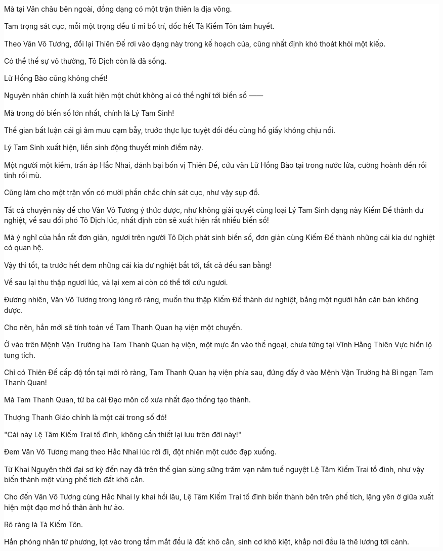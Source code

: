 Mà tại Văn châu bên ngoài, đồng dạng có một trận thiên la địa võng.

Tam trọng sát cục, mỗi một trọng đều tỉ mỉ bố trí, dốc hết Tà Kiếm Tôn tâm huyết.

Theo Vân Vô Tương, đổi lại Thiên Đế rơi vào dạng này trong kế hoạch của, cũng nhất định khó thoát khỏi một kiếp.

Có thể thế sự vô thường, Tô Dịch còn là đã sống.

Lữ Hồng Bào cũng không chết!

Nguyên nhân chính là xuất hiện một chút không ai có thể nghĩ tới biến số ——

Mà trong đó biến số lớn nhất, chính là Lý Tam Sinh!

Thế gian bất luận cái gì âm mưu cạm bẫy, trước thực lực tuyệt đối đều cùng hổ giấy không chịu nổi.

Lý Tam Sinh xuất hiện, liền sinh động thuyết minh điểm này.

Một người một kiếm, trấn áp Hắc Nhai, đánh bại bốn vị Thiên Đế, cứu vãn Lữ Hồng Bào tại trong nước lửa, cường hoành đến rối tinh rối mù.

Cũng làm cho một trận vốn có mười phần chắc chín sát cục, như vậy sụp đổ.

Tất cả chuyện này để cho Vân Vô Tương ý thức được, như không giải quyết cùng loại Lý Tam Sinh dạng này Kiếm Đế thành dư nghiệt, về sau đối phó Tô Dịch lúc, nhất định còn sẽ xuất hiện rất nhiều biến số!

Mà ý nghĩ của hắn rất đơn giản, ngươi trên người Tô Dịch phát sinh biến số, đơn giản cùng Kiếm Đế thành những cái kia dư nghiệt có quan hệ.

Vậy thì tốt, ta trước hết đem những cái kia dư nghiệt bắt tới, tất cả đều san bằng!

Về sau lại thu thập ngươi lúc, vả lại xem ai còn có thể tới cứu ngươi.

Đương nhiên, Vân Vô Tương trong lòng rõ ràng, muốn thu thập Kiếm Đế thành dư nghiệt, bằng một người hắn căn bản không được.

Cho nên, hắn mới sẽ tính toán về Tam Thanh Quan hạ viện một chuyến.

Ở vào trên Mệnh Vận Trường hà Tam Thanh Quan hạ viện, một mực ẩn vào thế ngoại, chưa từng tại Vĩnh Hằng Thiên Vực hiển lộ tung tích.

Chỉ có Thiên Đế cấp độ tồn tại mới rõ ràng, Tam Thanh Quan hạ viện phía sau, đứng đấy ở vào Mệnh Vận Trường hà Bỉ ngạn Tam Thanh Quan!

Mà Tam Thanh Quan, từ ba cái Đạo môn cổ xưa nhất đạo thống tạo thành.

Thượng Thanh Giáo chính là một cái trong số đó!

"Cái này Lệ Tâm Kiếm Trai tổ đình, không cần thiết lại lưu trên đời này!"

Đem Vân Vô Tương mang theo Hắc Nhai lúc rời đi, đột nhiên một cước đạp xuống.

Từ Khai Nguyên thời đại sơ kỳ đến nay đã trên thế gian sừng sững trăm vạn năm tuế nguyệt Lệ Tâm Kiếm Trai tổ đình, như vậy biến thành một vùng phế tích đất khô cằn.

Cho đến Vân Vô Tương cùng Hắc Nhai ly khai hồi lâu, Lệ Tâm Kiếm Trai tổ đình biến thành bên trên phế tích, lặng yên ở giữa xuất hiện một đạo mơ hồ thân ảnh hư ảo.

Rõ ràng là Tà Kiếm Tôn.

Hắn phóng nhãn tứ phương, lọt vào trong tầm mắt đều là đất khô cằn, sinh cơ khô kiệt, khắp nơi đều là thê lương tới cảnh.
